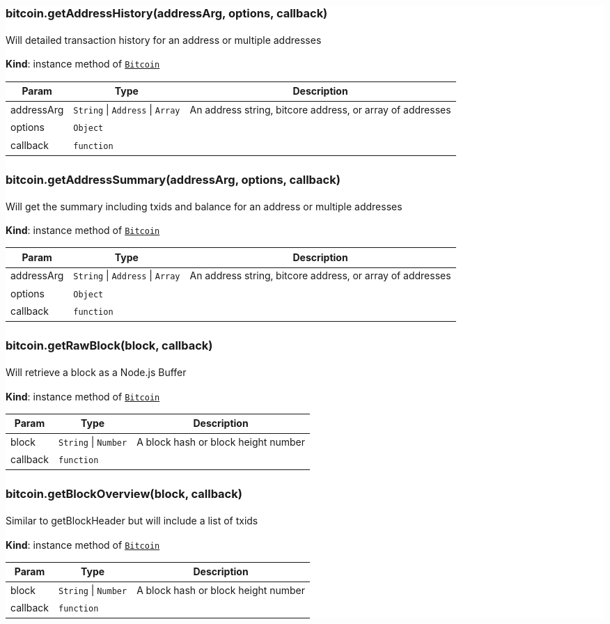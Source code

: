 ### bitcoin.getAddressHistory(addressArg, options, callback)
Will detailed transaction history for an address or multiple addresses

**Kind**: instance method of <code>[Bitcoin](#Bitcoin)</code>  

| Param | Type | Description |
| --- | --- | --- |
| addressArg | <code>String</code> &#124; <code>Address</code> &#124; <code>Array</code> | An address string, bitcore address, or array of addresses |
| options | <code>Object</code> |  |
| callback | <code>function</code> |  |

<a name="Bitcoin+getAddressSummary"></a>

### bitcoin.getAddressSummary(addressArg, options, callback)
Will get the summary including txids and balance for an address or multiple addresses

**Kind**: instance method of <code>[Bitcoin](#Bitcoin)</code>  

| Param | Type | Description |
| --- | --- | --- |
| addressArg | <code>String</code> &#124; <code>Address</code> &#124; <code>Array</code> | An address string, bitcore address, or array of addresses |
| options | <code>Object</code> |  |
| callback | <code>function</code> |  |

<a name="Bitcoin+getRawBlock"></a>

### bitcoin.getRawBlock(block, callback)
Will retrieve a block as a Node.js Buffer

**Kind**: instance method of <code>[Bitcoin](#Bitcoin)</code>  

| Param | Type | Description |
| --- | --- | --- |
| block | <code>String</code> &#124; <code>Number</code> | A block hash or block height number |
| callback | <code>function</code> |  |

<a name="Bitcoin+getBlockOverview"></a>

### bitcoin.getBlockOverview(block, callback)
Similar to getBlockHeader but will include a list of txids

**Kind**: instance method of <code>[Bitcoin](#Bitcoin)</code>  

| Param | Type | Description |
| --- | --- | --- |
| block | <code>String</code> &#124; <code>Number</code> | A block hash or block height number |
| callback | <code>function</code> |  |
